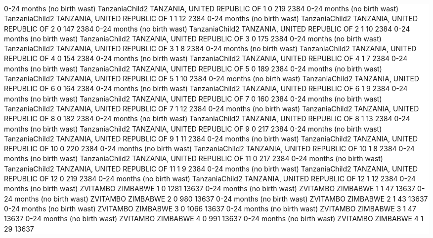 0-24 months (no birth wast)   TanzaniaChild2   TANZANIA, UNITED REPUBLIC OF   1                   0      219    2384
0-24 months (no birth wast)   TanzaniaChild2   TANZANIA, UNITED REPUBLIC OF   1                   1       12    2384
0-24 months (no birth wast)   TanzaniaChild2   TANZANIA, UNITED REPUBLIC OF   2                   0      147    2384
0-24 months (no birth wast)   TanzaniaChild2   TANZANIA, UNITED REPUBLIC OF   2                   1       10    2384
0-24 months (no birth wast)   TanzaniaChild2   TANZANIA, UNITED REPUBLIC OF   3                   0      175    2384
0-24 months (no birth wast)   TanzaniaChild2   TANZANIA, UNITED REPUBLIC OF   3                   1        8    2384
0-24 months (no birth wast)   TanzaniaChild2   TANZANIA, UNITED REPUBLIC OF   4                   0      154    2384
0-24 months (no birth wast)   TanzaniaChild2   TANZANIA, UNITED REPUBLIC OF   4                   1        7    2384
0-24 months (no birth wast)   TanzaniaChild2   TANZANIA, UNITED REPUBLIC OF   5                   0      189    2384
0-24 months (no birth wast)   TanzaniaChild2   TANZANIA, UNITED REPUBLIC OF   5                   1       10    2384
0-24 months (no birth wast)   TanzaniaChild2   TANZANIA, UNITED REPUBLIC OF   6                   0      164    2384
0-24 months (no birth wast)   TanzaniaChild2   TANZANIA, UNITED REPUBLIC OF   6                   1        9    2384
0-24 months (no birth wast)   TanzaniaChild2   TANZANIA, UNITED REPUBLIC OF   7                   0      160    2384
0-24 months (no birth wast)   TanzaniaChild2   TANZANIA, UNITED REPUBLIC OF   7                   1       12    2384
0-24 months (no birth wast)   TanzaniaChild2   TANZANIA, UNITED REPUBLIC OF   8                   0      182    2384
0-24 months (no birth wast)   TanzaniaChild2   TANZANIA, UNITED REPUBLIC OF   8                   1       13    2384
0-24 months (no birth wast)   TanzaniaChild2   TANZANIA, UNITED REPUBLIC OF   9                   0      217    2384
0-24 months (no birth wast)   TanzaniaChild2   TANZANIA, UNITED REPUBLIC OF   9                   1       11    2384
0-24 months (no birth wast)   TanzaniaChild2   TANZANIA, UNITED REPUBLIC OF   10                  0      220    2384
0-24 months (no birth wast)   TanzaniaChild2   TANZANIA, UNITED REPUBLIC OF   10                  1        8    2384
0-24 months (no birth wast)   TanzaniaChild2   TANZANIA, UNITED REPUBLIC OF   11                  0      217    2384
0-24 months (no birth wast)   TanzaniaChild2   TANZANIA, UNITED REPUBLIC OF   11                  1        9    2384
0-24 months (no birth wast)   TanzaniaChild2   TANZANIA, UNITED REPUBLIC OF   12                  0      219    2384
0-24 months (no birth wast)   TanzaniaChild2   TANZANIA, UNITED REPUBLIC OF   12                  1       12    2384
0-24 months (no birth wast)   ZVITAMBO         ZIMBABWE                       1                   0     1281   13637
0-24 months (no birth wast)   ZVITAMBO         ZIMBABWE                       1                   1       47   13637
0-24 months (no birth wast)   ZVITAMBO         ZIMBABWE                       2                   0      980   13637
0-24 months (no birth wast)   ZVITAMBO         ZIMBABWE                       2                   1       43   13637
0-24 months (no birth wast)   ZVITAMBO         ZIMBABWE                       3                   0     1066   13637
0-24 months (no birth wast)   ZVITAMBO         ZIMBABWE                       3                   1       47   13637
0-24 months (no birth wast)   ZVITAMBO         ZIMBABWE                       4                   0      991   13637
0-24 months (no birth wast)   ZVITAMBO         ZIMBABWE                       4                   1       29   13637